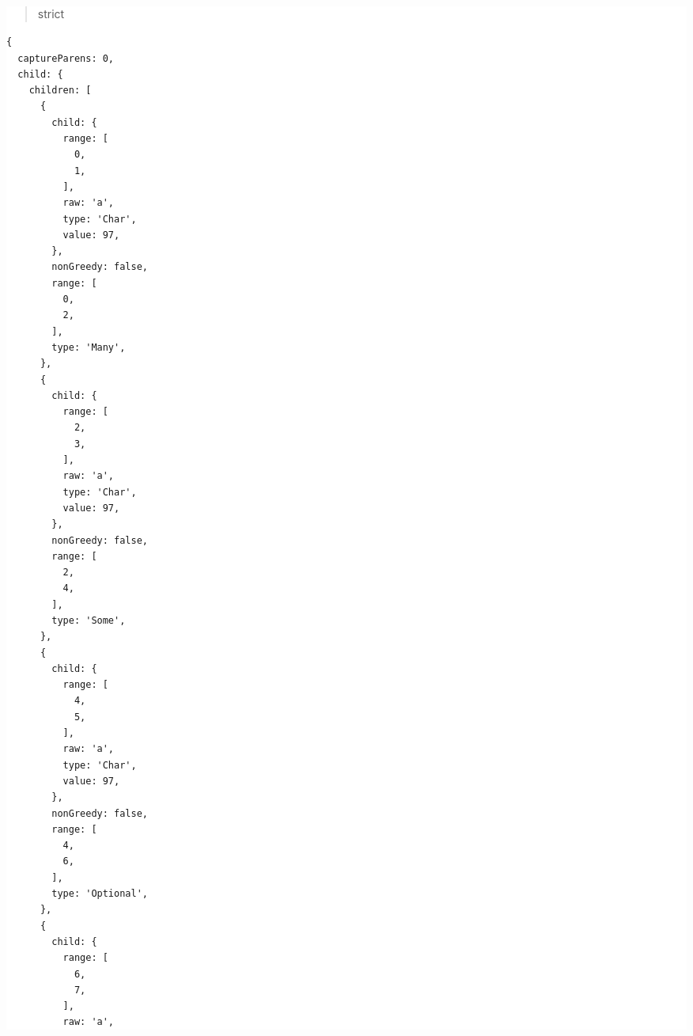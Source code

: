 > strict

    {
      captureParens: 0,
      child: {
        children: [
          {
            child: {
              range: [
                0,
                1,
              ],
              raw: 'a',
              type: 'Char',
              value: 97,
            },
            nonGreedy: false,
            range: [
              0,
              2,
            ],
            type: 'Many',
          },
          {
            child: {
              range: [
                2,
                3,
              ],
              raw: 'a',
              type: 'Char',
              value: 97,
            },
            nonGreedy: false,
            range: [
              2,
              4,
            ],
            type: 'Some',
          },
          {
            child: {
              range: [
                4,
                5,
              ],
              raw: 'a',
              type: 'Char',
              value: 97,
            },
            nonGreedy: false,
            range: [
              4,
              6,
            ],
            type: 'Optional',
          },
          {
            child: {
              range: [
                6,
                7,
              ],
              raw: 'a',
